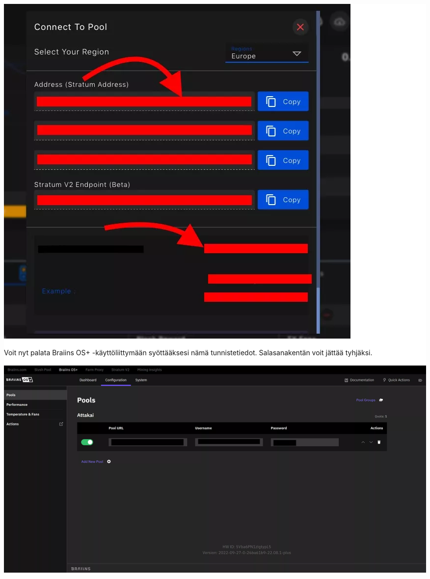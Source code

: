![kuva](assets/software/20.webp)

Voit nyt palata Braiins OS+ -käyttöliittymään syöttääksesi nämä tunnistetiedot. Salasanakentän voit jättää tyhjäksi.

![kuva](assets/software/21.webp)
